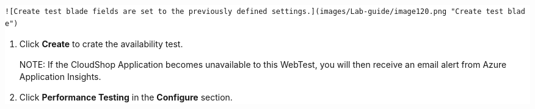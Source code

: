     ![Create test blade fields are set to the previously defined settings.](images/Lab-guide/image120.png "Create test blade")

1.  Click **Create** to crate the availability test.

	NOTE: If the CloudShop Application becomes unavailable to this WebTest, you will then receive an email alert from Azure Application Insights.

1.  Click **Performance Testing** in the **Configure** section.
